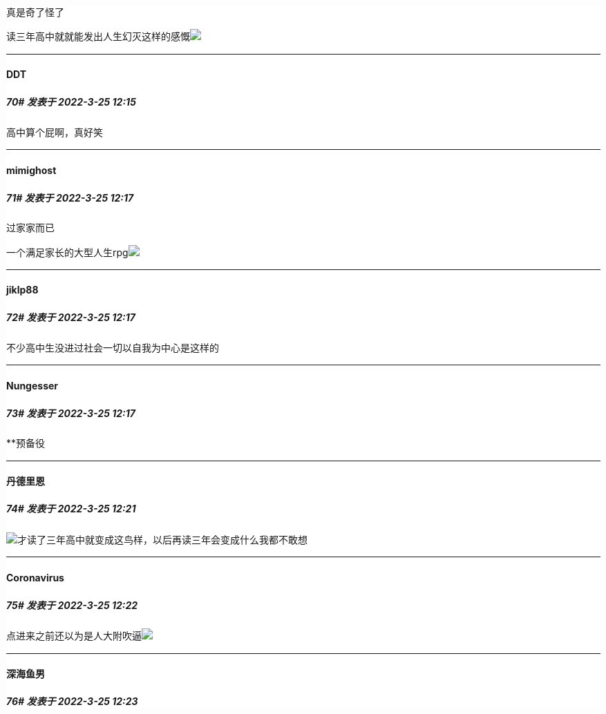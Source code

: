 真是奇了怪了

读三年高中就就能发出人生幻灭这样的感慨<img src="https://static.saraba1st.com/image/smiley/face2017/048.png" referrerpolicy="no-referrer">



*****

####  DDT  
##### 70#       发表于 2022-3-25 12:15

高中算个屁啊，真好笑

*****

####  mimighost  
##### 71#       发表于 2022-3-25 12:17

过家家而已

一个满足家长的大型人生rpg<img src="https://static.saraba1st.com/image/smiley/face2017/048.png" referrerpolicy="no-referrer">

*****

####  jiklp88  
##### 72#       发表于 2022-3-25 12:17

不少高中生没进过社会一切以自我为中心是这样的

*****

####  Nungesser  
##### 73#       发表于 2022-3-25 12:17

**预备役

*****

####  丹德里恩  
##### 74#       发表于 2022-3-25 12:21

<img src="https://static.saraba1st.com/image/smiley/face2017/067.png" referrerpolicy="no-referrer">才读了三年高中就变成这鸟样，以后再读三年会变成什么我都不敢想

*****

####  Coronavirus  
##### 75#       发表于 2022-3-25 12:22

点进来之前还以为是人大附吹逼<img src="https://static.saraba1st.com/image/smiley/face2017/067.png" referrerpolicy="no-referrer">

*****

####  深海鱼男  
##### 76#       发表于 2022-3-25 12:23
